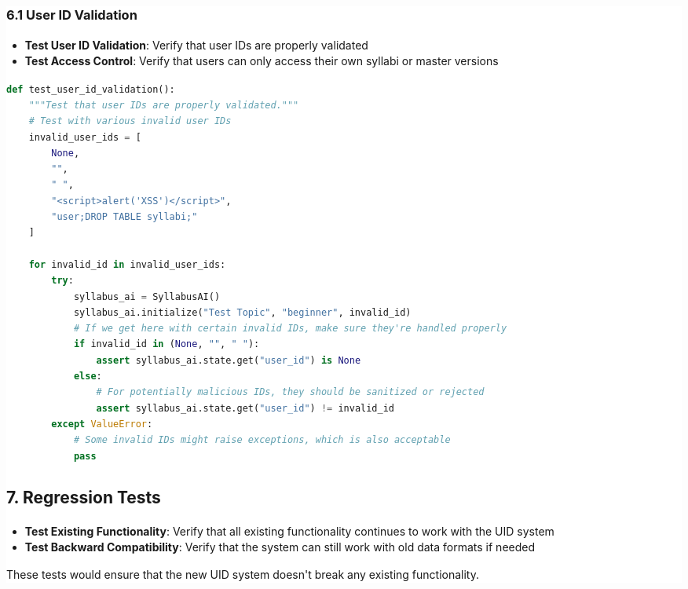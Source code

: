 ### 6.1 User ID Validation

- **Test User ID Validation**: Verify that user IDs are properly validated
- **Test Access Control**: Verify that users can only access their own syllabi or master versions

```python
def test_user_id_validation():
    """Test that user IDs are properly validated."""
    # Test with various invalid user IDs
    invalid_user_ids = [
        None,
        "",
        " ",
        "<script>alert('XSS')</script>",
        "user;DROP TABLE syllabi;"
    ]
    
    for invalid_id in invalid_user_ids:
        try:
            syllabus_ai = SyllabusAI()
            syllabus_ai.initialize("Test Topic", "beginner", invalid_id)
            # If we get here with certain invalid IDs, make sure they're handled properly
            if invalid_id in (None, "", " "):
                assert syllabus_ai.state.get("user_id") is None
            else:
                # For potentially malicious IDs, they should be sanitized or rejected
                assert syllabus_ai.state.get("user_id") != invalid_id
        except ValueError:
            # Some invalid IDs might raise exceptions, which is also acceptable
            pass
```

## 7. Regression Tests

- **Test Existing Functionality**: Verify that all existing functionality continues to work with the UID system
- **Test Backward Compatibility**: Verify that the system can still work with old data formats if needed

These tests would ensure that the new UID system doesn't break any existing functionality.